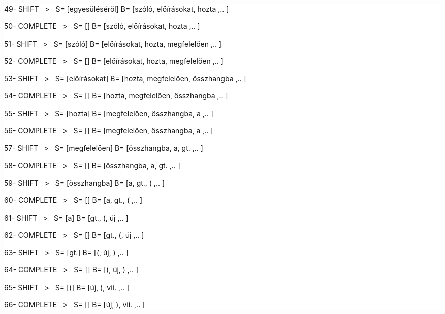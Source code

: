 
49- SHIFT&nbsp;&nbsp;&nbsp;>&nbsp;&nbsp;&nbsp;S= [egyesüléséről]   B= [szóló, előírásokat, hozta ,.. ]



50- COMPLETE&nbsp;&nbsp;&nbsp;>&nbsp;&nbsp;&nbsp;S= []   B= [szóló, előírásokat, hozta ,.. ]



51- SHIFT&nbsp;&nbsp;&nbsp;>&nbsp;&nbsp;&nbsp;S= [szóló]   B= [előírásokat, hozta, megfelelően ,.. ]



52- COMPLETE&nbsp;&nbsp;&nbsp;>&nbsp;&nbsp;&nbsp;S= []   B= [előírásokat, hozta, megfelelően ,.. ]



53- SHIFT&nbsp;&nbsp;&nbsp;>&nbsp;&nbsp;&nbsp;S= [előírásokat]   B= [hozta, megfelelően, összhangba ,.. ]



54- COMPLETE&nbsp;&nbsp;&nbsp;>&nbsp;&nbsp;&nbsp;S= []   B= [hozta, megfelelően, összhangba ,.. ]



55- SHIFT&nbsp;&nbsp;&nbsp;>&nbsp;&nbsp;&nbsp;S= [hozta]   B= [megfelelően, összhangba, a ,.. ]



56- COMPLETE&nbsp;&nbsp;&nbsp;>&nbsp;&nbsp;&nbsp;S= []   B= [megfelelően, összhangba, a ,.. ]



57- SHIFT&nbsp;&nbsp;&nbsp;>&nbsp;&nbsp;&nbsp;S= [megfelelően]   B= [összhangba, a, gt. ,.. ]



58- COMPLETE&nbsp;&nbsp;&nbsp;>&nbsp;&nbsp;&nbsp;S= []   B= [összhangba, a, gt. ,.. ]



59- SHIFT&nbsp;&nbsp;&nbsp;>&nbsp;&nbsp;&nbsp;S= [összhangba]   B= [a, gt., ( ,.. ]



60- COMPLETE&nbsp;&nbsp;&nbsp;>&nbsp;&nbsp;&nbsp;S= []   B= [a, gt., ( ,.. ]



61- SHIFT&nbsp;&nbsp;&nbsp;>&nbsp;&nbsp;&nbsp;S= [a]   B= [gt., (, új ,.. ]



62- COMPLETE&nbsp;&nbsp;&nbsp;>&nbsp;&nbsp;&nbsp;S= []   B= [gt., (, új ,.. ]



63- SHIFT&nbsp;&nbsp;&nbsp;>&nbsp;&nbsp;&nbsp;S= [gt.]   B= [(, új, ) ,.. ]



64- COMPLETE&nbsp;&nbsp;&nbsp;>&nbsp;&nbsp;&nbsp;S= []   B= [(, új, ) ,.. ]



65- SHIFT&nbsp;&nbsp;&nbsp;>&nbsp;&nbsp;&nbsp;S= [(]   B= [új, ), vii. ,.. ]



66- COMPLETE&nbsp;&nbsp;&nbsp;>&nbsp;&nbsp;&nbsp;S= []   B= [új, ), vii. ,.. ]

